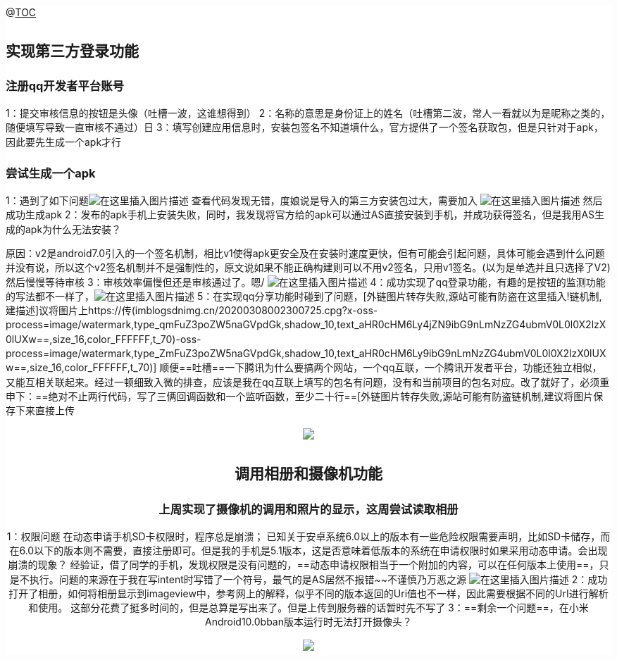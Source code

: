 ﻿@[TOC](3-9日周报)
##  实现第三方登录功能
###  注册qq开发者平台账号
1：提交审核信息的按钮是头像（吐槽一波，这谁想得到）
2：名称的意思是身份证上的姓名（吐槽第二波，常人一看就以为是昵称之类的，随便填写导致一直审核不通过）日
3：填写创建应用信息时，安装包签名不知道填什么，官方提供了一个签名获取包，但是只针对于apk，因此要先生成一个apk才行
###  尝试生成一个apk
1：遇到了如下问题![在这里插入图片描述](https://img-blog.csdnimg.cn/20200306113826604.png)
查看代码发现无错，度娘说是导入的第三方安装包过大，需要加入
![在这里插入图片描述](https://img-blog.csdnimg.cn/20200306114326253.png)
然后成功生成apk
2：发布的apk手机上安装失败，同时，我发现将官方给的apk可以通过AS直接安装到手机，并成功获得签名，但是我用AS生成的apk为什么无法安装？

原因：v2是android7.0引入的一个签名机制，相比v1使得apk更安全及在安装时速度更快，但有可能会引起问题，具体可能会遇到什么问题并没有说，所以这个v2签名机制并不是强制性的，原文说如果不能正确构建则可以不用v2签名，只用v1签名。(以为是单选并且只选择了V2)
然后慢慢等待审核
3：审核效率偏慢但还是审核通过了。嗯/
![在这里插入图片描述](https://img-blog.csdnimg.cn/20200307184744506.png?x-oss-process=image/watermark,type_ZmFuZ3poZW5naGVpdGk,shadow_10,text_aHR0cHM6Ly9ibG9nLmNzZG4ubmV0L0l0X2lzX0lUXw==,size_16,color_FFFFFF,t_70)
4：成功实现了qq登录功能，有趣的是按钮的监测功能的写法都不一样了，![在这里插入图片描述](https://img-blog.csdnimg.cn/20200308002122772.png?x-oss-process=image/watermark,type_ZmFuZ3poZW5naGVpdGk,shadow_10,text_aHR0cHM6Ly9ibG9nLmNzZG4ubmV0L0l0X2lzX0lUXw==,size_16,color_FFFFFF,t_70)
5：在实现qq分享功能时碰到了问题，[外链图片转存失败,源站可能有防盗在这里插入!链机制,建描述]议将图片上https://传(imblogsdnimg.cn/20200308002300725.cpg?x-oss-process=image/watermark,type_qmFuZ3poZW5naGVpdGk,shadow_10,text_aHR0cHM6Ly4jZN9ibG9nLmNzZG4ubmV0L0l0X2lzX0lUXw==,size_16,color_FFFFFF,t_70)-oss-process=image/watermark,type_ZmFuZ3poZW5naGVpdGk,shadow_10,text_aHR0cHM6Ly9ibG9nLmNzZG4ubmV0L0l0X2lzX0lUXw==,size_16,color_FFFFFF,t_70)]
顺便==吐槽==一下腾讯为什么要搞两个网站，一个qq互联，一个腾讯开发者平台，功能还独立相似，又能互相关联起来。经过一顿细致入微的排查，应该是我在qq互联上填写的包名有问题，没有和当前项目的包名对应。改了就好了，必须重申下：==绝对不止两行代码，写了三俩回调函数和一个监听函数，至少二十行==[外链图片转存失败,源站可能有防盗链机制,建议将图片保存下来直接上传
<div align="center">
<img src="https://img-blog.csdnimg.cn/20200309001511530.png?x--oss-process=image/watermark,type_ZmFuZ3poZW5naGVpdGk,shadow_10,text_aHR0cHM6Ly9ibG9nLmNzZG4ubmV0L3dlaXhpbl80MjQ2MjU1Mg==,size_8,color_FFFFFF,t_70" width="100%">

##  调用相册和摄像机功能
###  上周实现了摄像机的调用和照片的显示，这周尝试读取相册
1：权限问题
在动态申请手机SD卡权限时，程序总是崩溃；
已知关于安卓系统6.0以上的版本有一些危险权限需要声明，比如SD卡储存，而在6.0以下的版本则不需要，直接注册即可。但是我的手机是5.1版本，这是否意味着低版本的系统在申请权限时如果采用动态申请。会出现崩溃的现象？
经验证，借了同学的手机，发现权限是没有问题的，==动态申请权限相当于一个附加的内容，可以在任何版本上使用==，只是不执行。问题的来源在于我在写intent时写错了一个符号，最气的是AS居然不报错~~不谨慎乃万恶之源
![在这里插入图片描述](https://img-blog.csdnimg.cn/20200307123417682.png)
2：成功打开了相册，如何将相册显示到imageview中，参考网上的解释，似乎不同的版本返回的Uri值也不一样，因此需要根据不同的UrI进行解析和使用。
这部分花费了挺多时间的，但是总算是写出来了。但是上传到服务器的话暂时先不写了
3：==剩余一个问题==，在小米Android10.0bban版本运行时无法打开摄像头？

 <div align="center">
<img src="https://img-blog.csdnimg.cn/20200307184933166.jpg?x--oss-process=image/watermark,type_ZmFuZ3poZW5naGVpdGk,shadow_10,text_aHR0cHM6Ly9ibG9nLmNzZG4ubmV0L3dlaXhpbl80MjQ2MjU1Mg==,size_8,color_FFFFFF,t_70" width="60%">
